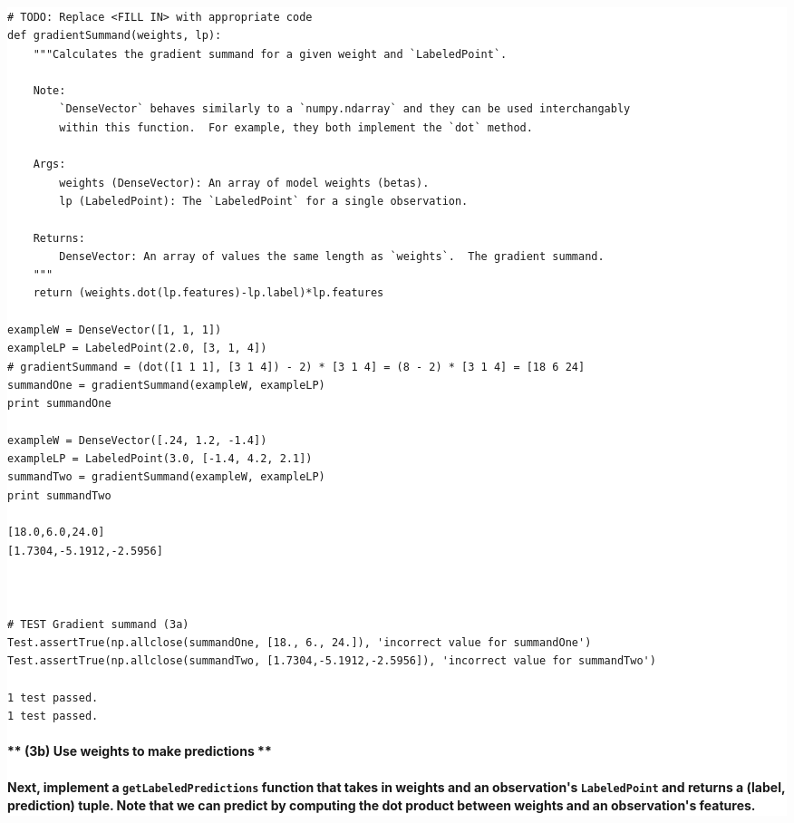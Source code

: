 
    # TODO: Replace <FILL IN> with appropriate code
    def gradientSummand(weights, lp):
        """Calculates the gradient summand for a given weight and `LabeledPoint`.
    
        Note:
            `DenseVector` behaves similarly to a `numpy.ndarray` and they can be used interchangably
            within this function.  For example, they both implement the `dot` method.
    
        Args:
            weights (DenseVector): An array of model weights (betas).
            lp (LabeledPoint): The `LabeledPoint` for a single observation.
    
        Returns:
            DenseVector: An array of values the same length as `weights`.  The gradient summand.
        """
        return (weights.dot(lp.features)-lp.label)*lp.features
    
    exampleW = DenseVector([1, 1, 1])
    exampleLP = LabeledPoint(2.0, [3, 1, 4])
    # gradientSummand = (dot([1 1 1], [3 1 4]) - 2) * [3 1 4] = (8 - 2) * [3 1 4] = [18 6 24]
    summandOne = gradientSummand(exampleW, exampleLP)
    print summandOne
    
    exampleW = DenseVector([.24, 1.2, -1.4])
    exampleLP = LabeledPoint(3.0, [-1.4, 4.2, 2.1])
    summandTwo = gradientSummand(exampleW, exampleLP)
    print summandTwo

    [18.0,6.0,24.0]
    [1.7304,-5.1912,-2.5956]



    # TEST Gradient summand (3a)
    Test.assertTrue(np.allclose(summandOne, [18., 6., 24.]), 'incorrect value for summandOne')
    Test.assertTrue(np.allclose(summandTwo, [1.7304,-5.1912,-2.5956]), 'incorrect value for summandTwo')

    1 test passed.
    1 test passed.


#### ** (3b) Use weights to make predictions **
#### Next, implement a `getLabeledPredictions` function that takes in weights and an observation's `LabeledPoint` and returns a (label, prediction) tuple.  Note that we can predict by computing the dot product between weights and an observation's features.

